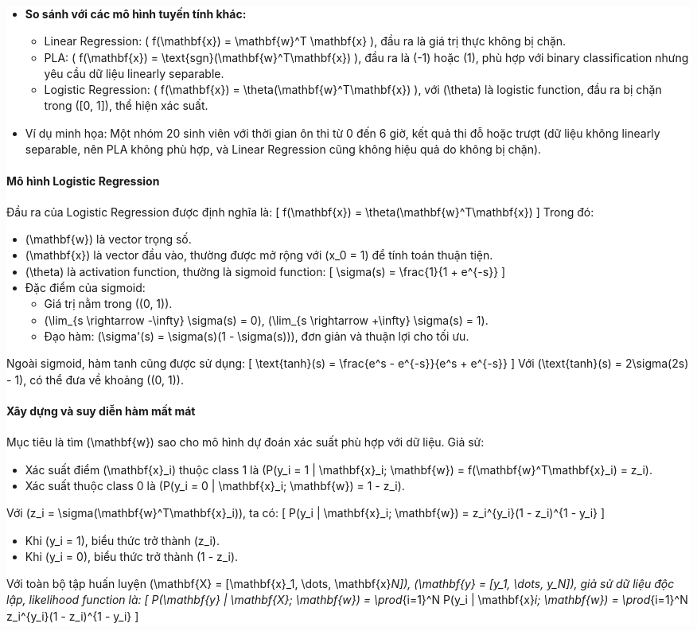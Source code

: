 - **So sánh với các mô hình tuyến tính khác:**
  - Linear Regression: \( f(\mathbf{x}) = \mathbf{w}^T \mathbf{x} \), đầu ra là giá trị thực không bị chặn.
  - PLA: \( f(\mathbf{x}) = \text{sgn}(\mathbf{w}^T\mathbf{x}) \), đầu ra là \(-1\) hoặc \(1\), phù hợp với binary classification nhưng yêu cầu dữ liệu linearly separable.
  - Logistic Regression: \( f(\mathbf{x}) = \theta(\mathbf{w}^T\mathbf{x}) \), với \(\theta\) là logistic function, đầu ra bị chặn trong \([0, 1]\), thể hiện xác suất.

- Ví dụ minh họa: Một nhóm 20 sinh viên với thời gian ôn thi từ 0 đến 6 giờ, kết quả thi đỗ hoặc trượt (dữ liệu không linearly separable, nên PLA không phù hợp, và Linear Regression cũng không hiệu quả do không bị chặn).

#### Mô hình Logistic Regression

Đầu ra của Logistic Regression được định nghĩa là:
\[
f(\mathbf{x}) = \theta(\mathbf{w}^T\mathbf{x})
\]
Trong đó:
- \(\mathbf{w}\) là vector trọng số.
- \(\mathbf{x}\) là vector đầu vào, thường được mở rộng với \(x_0 = 1\) để tính toán thuận tiện.
- \(\theta\) là activation function, thường là sigmoid function:
\[
\sigma(s) = \frac{1}{1 + e^{-s}}
\]
- Đặc điểm của sigmoid:
  - Giá trị nằm trong \((0, 1)\).
  - \(\lim_{s \rightarrow -\infty} \sigma(s) = 0\), \(\lim_{s \rightarrow +\infty} \sigma(s) = 1\).
  - Đạo hàm: \(\sigma'(s) = \sigma(s)(1 - \sigma(s))\), đơn giản và thuận lợi cho tối ưu.

Ngoài sigmoid, hàm tanh cũng được sử dụng:
\[
\text{tanh}(s) = \frac{e^s - e^{-s}}{e^s + e^{-s}}
\]
Với \(\text{tanh}(s) = 2\sigma(2s) - 1\), có thể đưa về khoảng \((0, 1)\).

#### Xây dựng và suy diễn hàm mất mát

Mục tiêu là tìm \(\mathbf{w}\) sao cho mô hình dự đoán xác suất phù hợp với dữ liệu. Giả sử:
- Xác suất điểm \(\mathbf{x}_i\) thuộc class 1 là \(P(y_i = 1 | \mathbf{x}_i; \mathbf{w}) = f(\mathbf{w}^T\mathbf{x}_i) = z_i\).
- Xác suất thuộc class 0 là \(P(y_i = 0 | \mathbf{x}_i; \mathbf{w}) = 1 - z_i\).

Với \(z_i = \sigma(\mathbf{w}^T\mathbf{x}_i)\), ta có:
\[
P(y_i | \mathbf{x}_i; \mathbf{w}) = z_i^{y_i}(1 - z_i)^{1 - y_i}
\]
- Khi \(y_i = 1\), biểu thức trở thành \(z_i\).
- Khi \(y_i = 0\), biểu thức trở thành \(1 - z_i\).

Với toàn bộ tập huấn luyện \(\mathbf{X} = [\mathbf{x}_1, \dots, \mathbf{x}_N]\), \(\mathbf{y} = [y_1, \dots, y_N]\), giả sử dữ liệu độc lập, likelihood function là:
\[
P(\mathbf{y} | \mathbf{X}; \mathbf{w}) = \prod_{i=1}^N P(y_i | \mathbf{x}_i; \mathbf{w}) = \prod_{i=1}^N z_i^{y_i}(1 - z_i)^{1 - y_i}
\]
